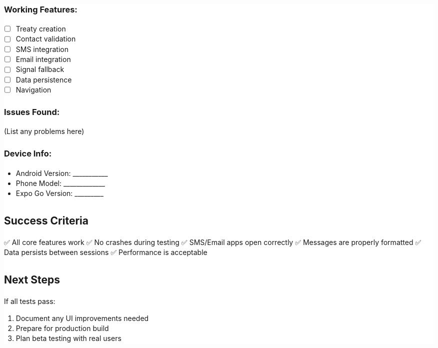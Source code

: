 ### Working Features:
- [ ] Treaty creation
- [ ] Contact validation  
- [ ] SMS integration
- [ ] Email integration
- [ ] Signal fallback
- [ ] Data persistence
- [ ] Navigation

### Issues Found:
(List any problems here)

### Device Info:
- Android Version: ___________
- Phone Model: _____________
- Expo Go Version: _________

## Success Criteria
✅ All core features work
✅ No crashes during testing
✅ SMS/Email apps open correctly
✅ Messages are properly formatted
✅ Data persists between sessions
✅ Performance is acceptable

## Next Steps
If all tests pass:
1. Document any UI improvements needed
2. Prepare for production build
3. Plan beta testing with real users
